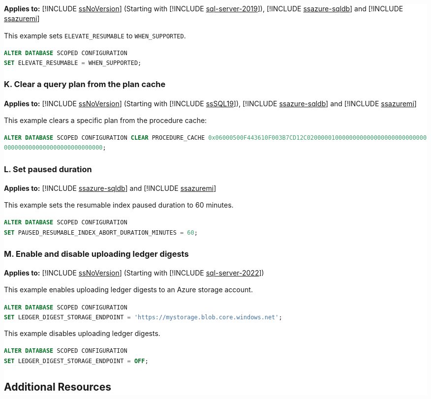 **Applies to:** [!INCLUDE [ssNoVersion](../../includes/ssnoversion-md.md)] (Starting with [!INCLUDE [sql-server-2019](../../includes/sssql19-md.md)]), [!INCLUDE [ssazure-sqldb](../../includes/ssazure-sqldb.md)] and [!INCLUDE [ssazuremi](../../includes/ssazuremi-md.md)]

This example sets `ELEVATE_RESUMABLE` to `WHEN_SUPPORTED`.

```sql
ALTER DATABASE SCOPED CONFIGURATION 
SET ELEVATE_RESUMABLE = WHEN_SUPPORTED;
```

### K. Clear a query plan from the plan cache

**Applies to:** [!INCLUDE [ssNoVersion](../../includes/ssnoversion-md.md)] (Starting with [!INCLUDE [ssSQL19](../../includes/sssql19-md.md)]), [!INCLUDE [ssazure-sqldb](../../includes/ssazure-sqldb.md)] and [!INCLUDE [ssazuremi](../../includes/ssazuremi-md.md)]

This example clears a specific plan from the procedure cache:

```sql
ALTER DATABASE SCOPED CONFIGURATION CLEAR PROCEDURE_CACHE 0x06000500F443610F003B7CD12C02000001000000000000000000000000000000000000000000000000000000;
```

### L. Set paused duration

**Applies to:** [!INCLUDE [ssazure-sqldb](../../includes/ssazure-sqldb.md)] and [!INCLUDE [ssazuremi](../../includes/ssazuremi-md.md)]

This example sets the resumable index paused duration to 60 minutes.

```sql
ALTER DATABASE SCOPED CONFIGURATION 
SET PAUSED_RESUMABLE_INDEX_ABORT_DURATION_MINUTES = 60;
```

### M. Enable and disable uploading ledger digests

**Applies to:** [!INCLUDE [ssNoVersion](../../includes/ssnoversion-md.md)] (Starting with [!INCLUDE [sql-server-2022](../../includes/sssql22-md.md)])

This example enables uploading ledger digests to an Azure storage account.

```sql
ALTER DATABASE SCOPED CONFIGURATION 
SET LEDGER_DIGEST_STORAGE_ENDPOINT = 'https://mystorage.blob.core.windows.net';

```

This example disables uploading ledger digests.

```sql
ALTER DATABASE SCOPED CONFIGURATION
SET LEDGER_DIGEST_STORAGE_ENDPOINT = OFF;
```

## Additional Resources
